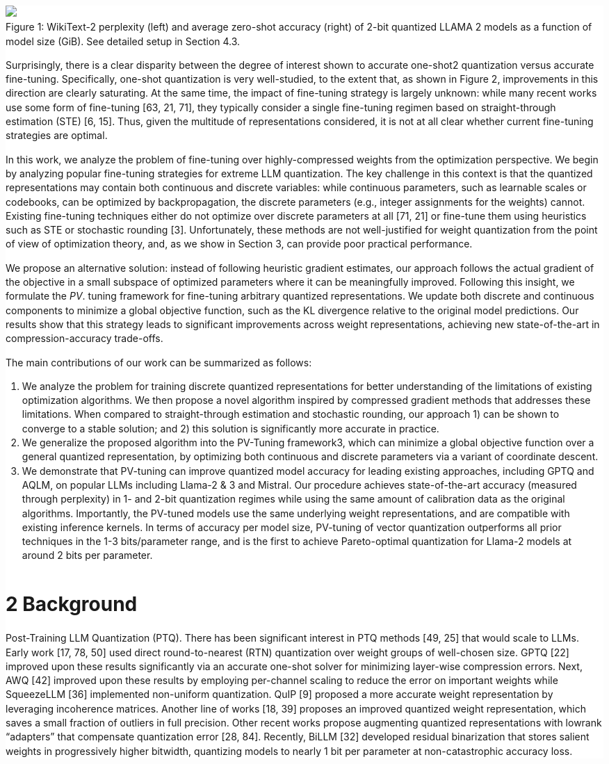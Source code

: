 ![](images/ba0a5cf9d6bb113dd405b385cd7a63b18625ada760bddb3664c882ea8de20bae.jpg)  
Figure 1: WikiText-2 perplexity (left) and average zero-shot accuracy (right) of 2-bit quantized LLAMA 2 models as a function of model size (GiB). See detailed setup in Section 4.3.

Surprisingly, there is a clear disparity between the degree of interest shown to accurate one-shot2 quantization versus accurate fine-tuning. Specifically, one-shot quantization is very well-studied, to the extent that, as shown in Figure 2, improvements in this direction are clearly saturating. At the same time, the impact of fine-tuning strategy is largely unknown: while many recent works use some form of fine-tuning [63, 21, 71], they typically consider a single fine-tuning regimen based on straight-through estimation (STE) [6, 15]. Thus, given the multitude of representations considered, it is not at all clear whether current fine-tuning strategies are optimal.

In this work, we analyze the problem of fine-tuning over highly-compressed weights from the optimization perspective. We begin by analyzing popular fine-tuning strategies for extreme LLM quantization. The key challenge in this context is that the quantized representations may contain both continuous and discrete variables: while continuous parameters, such as learnable scales or codebooks, can be optimized by backpropagation, the discrete parameters (e.g., integer assignments for the weights) cannot. Existing fine-tuning techniques either do not optimize over discrete parameters at all [71, 21] or fine-tune them using heuristics such as STE or stochastic rounding [3]. Unfortunately, these methods are not well-justified for weight quantization from the point of view of optimization theory, and, as we show in Section 3, can provide poor practical performance.

We propose an alternative solution: instead of following heuristic gradient estimates, our approach follows the actual gradient of the objective in a small subspace of optimized parameters where it can be meaningfully improved. Following this insight, we formulate the $P V .$ tuning framework for fine-tuning arbitrary quantized representations. We update both discrete and continuous components to minimize a global objective function, such as the KL divergence relative to the original model predictions. Our results show that this strategy leads to significant improvements across weight representations, achieving new state-of-the-art in compression-accuracy trade-offs.

The main contributions of our work can be summarized as follows:

1. We analyze the problem for training discrete quantized representations for better understanding of the limitations of existing optimization algorithms. We then propose a novel algorithm inspired by compressed gradient methods that addresses these limitations. When compared to straight-through estimation and stochastic rounding, our approach 1) can be shown to converge to a stable solution; and 2) this solution is significantly more accurate in practice.   
2. We generalize the proposed algorithm into the PV-Tuning framework3, which can minimize a global objective function over a general quantized representation, by optimizing both continuous and discrete parameters via a variant of coordinate descent.   
3. We demonstrate that PV-tuning can improve quantized model accuracy for leading existing approaches, including GPTQ and AQLM, on popular LLMs including Llama-2 & 3 and Mistral. Our procedure achieves state-of-the-art accuracy (measured through perplexity) in 1- and 2-bit quantization regimes while using the same amount of calibration data as the original algorithms. Importantly, the PV-tuned models use the same underlying weight representations, and are compatible with existing inference kernels. In terms of accuracy per model size, PV-tuning of vector quantization outperforms all prior techniques in the 1-3 bits/parameter range, and is the first to achieve Pareto-optimal quantization for Llama-2 models at around 2 bits per parameter.

# 2 Background

Post-Training LLM Quantization (PTQ). There has been significant interest in PTQ methods [49, 25] that would scale to LLMs. Early work [17, 78, 50] used direct round-to-nearest (RTN) quantization over weight groups of well-chosen size. GPTQ [22] improved upon these results significantly via an accurate one-shot solver for minimizing layer-wise compression errors. Next, AWQ [42] improved upon these results by employing per-channel scaling to reduce the error on important weights while SqueezeLLM [36] implemented non-uniform quantization. QuIP [9] proposed a more accurate weight representation by leveraging incoherence matrices. Another line of works [18, 39] proposes an improved quantized weight representation, which saves a small fraction of outliers in full precision. Other recent works propose augmenting quantized representations with lowrank “adapters” that compensate quantization error [28, 84]. Recently, BiLLM [32] developed residual binarization that stores salient weights in progressively higher bitwidth, quantizing models to nearly 1 bit per parameter at non-catastrophic accuracy loss.
